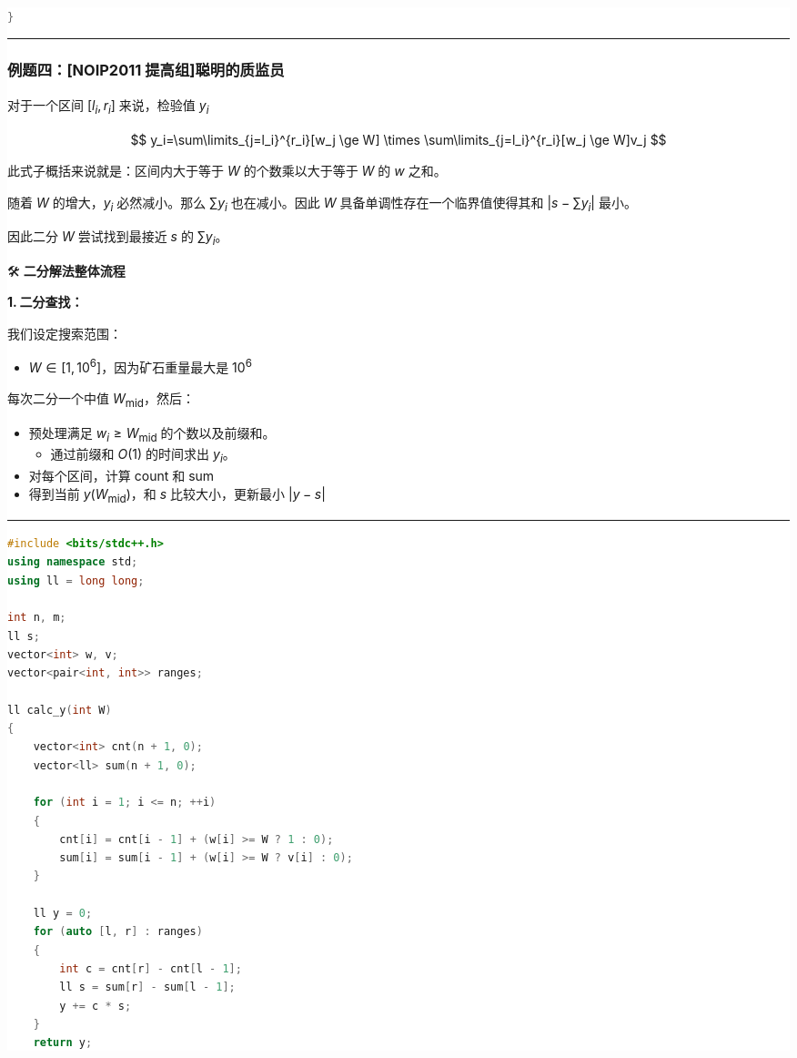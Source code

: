 ```cpp
}
```

___

### 例题四：[NOIP2011 提高组]聪明的质监员


对于一个区间 $[l_i,r_i]$ 来说，检验值 $y_i$

$$
y_i=\sum\limits_{j=l_i}^{r_i}[w_j \ge W] \times \sum\limits_{j=l_i}^{r_i}[w_j \ge W]v_j
$$

此式子概括来说就是：区间内大于等于 $W$ 的个数乘以大于等于 $W$ 的 $w$ 之和。


随着 $W$ 的增大，$y_i$ 必然减小。那么 $\sum y_i$ 也在减小。因此 $W$ 具备单调性存在一个临界值使得其和 $|s-\sum y_i|$ 最小。

因此二分 $W$ 尝试找到最接近 $s$ 的 $\sum {y_i}$。



🛠️ **二分解法整体流程**


**1. 二分查找：**

我们设定搜索范围：

* $W \in [1, 10^6]$，因为矿石重量最大是 $10^6$

每次二分一个中值 $W_{\text{mid}}$，然后：

* 预处理满足 $w_i \ge W_{\text{mid}}$ 的个数以及前缀和。
    * 通过前缀和 $O(1)$ 的时间求出 $y_i$。
* 对每个区间，计算 count 和 sum
* 得到当前 $y(W_{\text{mid}})$，和 $s$ 比较大小，更新最小 $|y - s|$

---



```cpp
#include <bits/stdc++.h>
using namespace std;
using ll = long long;

int n, m;
ll s;
vector<int> w, v;
vector<pair<int, int>> ranges;

ll calc_y(int W) 
{
    vector<int> cnt(n + 1, 0);
    vector<ll> sum(n + 1, 0);

    for (int i = 1; i <= n; ++i) 
    {
        cnt[i] = cnt[i - 1] + (w[i] >= W ? 1 : 0);
        sum[i] = sum[i - 1] + (w[i] >= W ? v[i] : 0);
    }

    ll y = 0;
    for (auto [l, r] : ranges) 
    {
        int c = cnt[r] - cnt[l - 1];
        ll s = sum[r] - sum[l - 1];
        y += c * s;
    }
    return y;
```